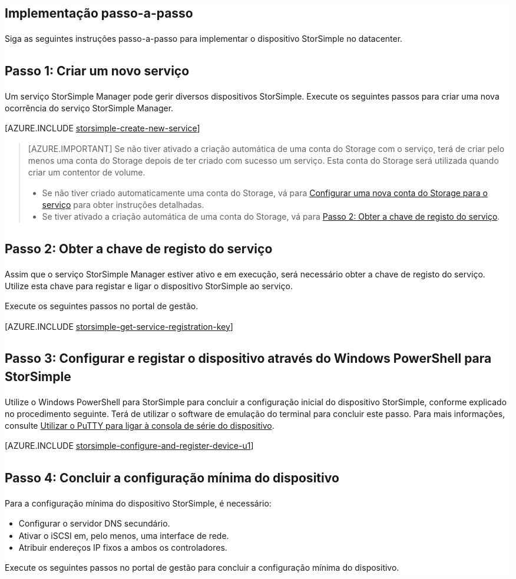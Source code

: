 
## Implementação passo-a-passo

Siga as seguintes instruções passo-a-passo para implementar o dispositivo StorSimple no datacenter.

## Passo 1: Criar um novo serviço

Um serviço StorSimple Manager pode gerir diversos dispositivos StorSimple. Execute os seguintes passos para criar uma nova ocorrência do serviço StorSimple Manager.

[AZURE.INCLUDE [storsimple-create-new-service](../../includes/storsimple-create-new-service.md)]

> [AZURE.IMPORTANT] Se não tiver ativado a criação automática de uma conta do Storage com o serviço, terá de criar pelo menos uma conta do Storage depois de ter criado com sucesso um serviço. Esta conta do Storage será utilizada quando criar um contentor de volume. 
>
> * Se não tiver criado automaticamente uma conta do Storage, vá para [Configurar uma nova conta do Storage para o serviço](#configure-a-new-storage-account-for-the-service) para obter instruções detalhadas. 
> * Se tiver ativado a criação automática de uma conta do Storage, vá para [Passo 2: Obter a chave de registo do serviço](#step-2-get-the-service-registration-key).

## Passo 2: Obter a chave de registo do serviço

Assim que o serviço StorSimple Manager estiver ativo e em execução, será necessário obter a chave de registo do serviço. Utilize esta chave para registar e ligar o dispositivo StorSimple ao serviço.

Execute os seguintes passos no portal de gestão.

[AZURE.INCLUDE [storsimple-get-service-registration-key](../../includes/storsimple-get-service-registration-key.md)]


## Passo 3: Configurar e registar o dispositivo através do Windows PowerShell para StorSimple

Utilize o Windows PowerShell para StorSimple para concluir a configuração inicial do dispositivo StorSimple, conforme explicado no procedimento seguinte. Terá de utilizar o software de emulação do terminal para concluir este passo. Para mais informações, consulte [Utilizar o PuTTY para ligar à consola de série do dispositivo](#use-putty-to-connect-to-the-device-serial-console).

[AZURE.INCLUDE [storsimple-configure-and-register-device-u1](../../includes/storsimple-configure-and-register-device-u1.md)]

## Passo 4: Concluir a configuração mínima do dispositivo

Para a configuração mínima do dispositivo StorSimple, é necessário: 

- Configurar o servidor DNS secundário.
- Ativar o iSCSI em, pelo menos, uma interface de rede.
- Atribuir endereços IP fixos a ambos os controladores.

Execute os seguintes passos no portal de gestão para concluir a configuração mínima do dispositivo.

